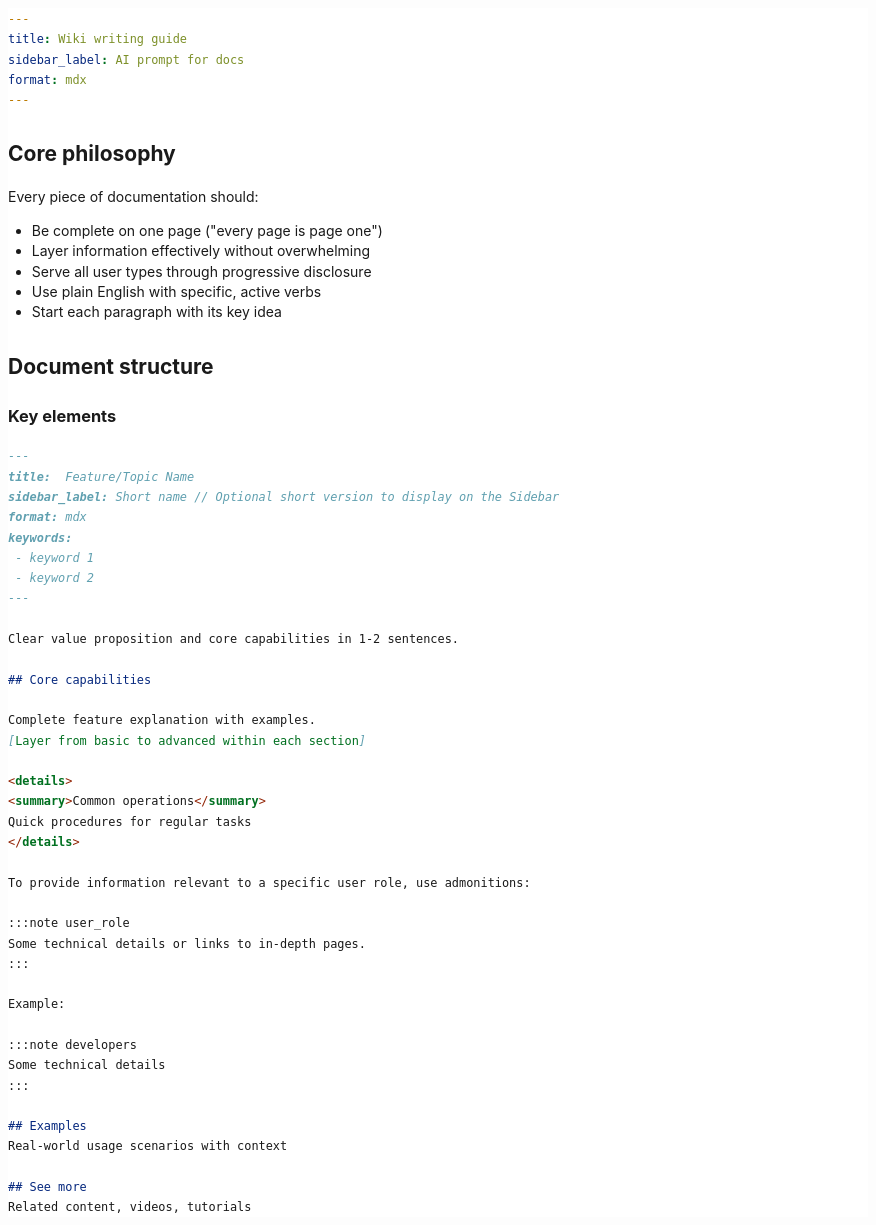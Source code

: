```yaml
---
title: Wiki writing guide
sidebar_label: AI prompt for docs
format: mdx
---
```


## Core philosophy

Every piece of documentation should:
- Be complete on one page ("every page is page one")
- Layer information effectively without overwhelming
- Serve all user types through progressive disclosure
- Use plain English with specific, active verbs
- Start each paragraph with its key idea

## Document structure

### Key elements

```markdown
---
title:  Feature/Topic Name
sidebar_label: Short name // Optional short version to display on the Sidebar
format: mdx
keywords:
 - keyword 1
 - keyword 2 
---

Clear value proposition and core capabilities in 1-2 sentences.

## Core capabilities

Complete feature explanation with examples.
[Layer from basic to advanced within each section]

<details>
<summary>Common operations</summary>
Quick procedures for regular tasks
</details>

To provide information relevant to a specific user role, use admonitions:

:::note user_role
Some technical details or links to in-depth pages.
:::

Example:

:::note developers
Some technical details
:::

## Examples
Real-world usage scenarios with context

## See more
Related content, videos, tutorials
```
